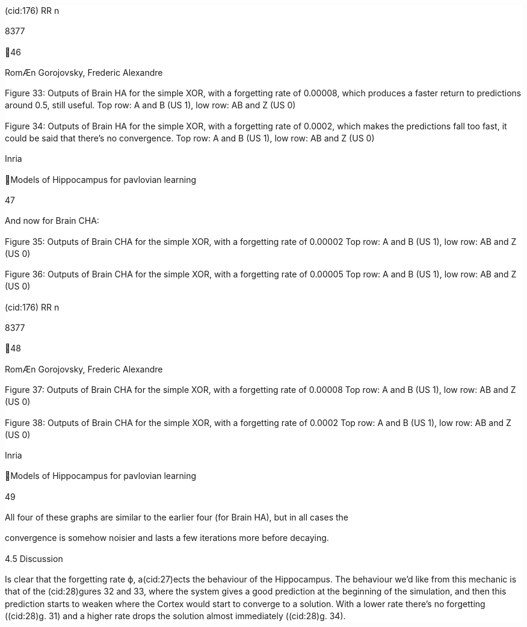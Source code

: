 (cid:176)
RR n

8377

46

RomÆn Gorojovsky, Frederic Alexandre

Figure 33: Outputs of Brain HA for the simple XOR, with a forgetting rate of 0.00008, which
produces a faster return to predictions around 0.5, still useful.
Top row: A and B (US 1), low row: AB and Z (US 0)

Figure 34: Outputs of Brain HA for the simple XOR, with a forgetting rate of 0.0002, which
makes the predictions fall too fast, it could be said that there’s no convergence.
Top row: A and B (US 1), low row: AB and Z (US 0)

Inria

Models of Hippocampus for pavlovian learning

47

And now for Brain CHA:

Figure 35: Outputs of Brain CHA for the simple XOR, with a forgetting rate of 0.00002
Top row: A and B (US 1), low row: AB and Z (US 0)

Figure 36: Outputs of Brain CHA for the simple XOR, with a forgetting rate of 0.00005
Top row: A and B (US 1), low row: AB and Z (US 0)

(cid:176)
RR n

8377

48

RomÆn Gorojovsky, Frederic Alexandre

Figure 37: Outputs of Brain CHA for the simple XOR, with a forgetting rate of 0.00008
Top row: A and B (US 1), low row: AB and Z (US 0)

Figure 38: Outputs of Brain CHA for the simple XOR, with a forgetting rate of 0.0002
Top row: A and B (US 1), low row: AB and Z (US 0)

Inria

Models of Hippocampus for pavlovian learning

49

All four of these graphs are similar to the earlier four (for Brain HA), but in all cases the

convergence is somehow noisier and lasts a few iterations more before decaying.

4.5 Discussion

Is clear that the forgetting rate ϕ, a(cid:27)ects the behaviour of the Hippocampus. The behaviour
we’d like from this mechanic is that of the (cid:28)gures 32 and 33, where the system gives a good
prediction at the beginning of the simulation, and then this prediction starts to weaken where
the Cortex would start to converge to a solution. With a lower rate there’s no forgetting ((cid:28)g.
31) and a higher rate drops the solution almost immediately ((cid:28)g. 34).
